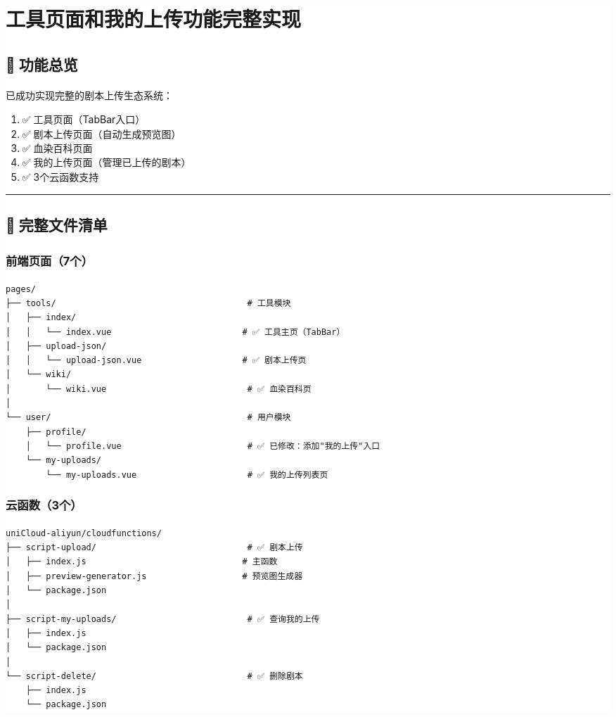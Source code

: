 # 工具页面和我的上传功能完整实现

## 🎉 功能总览

已成功实现完整的剧本上传生态系统：
1. ✅ 工具页面（TabBar入口）
2. ✅ 剧本上传页面（自动生成预览图）
3. ✅ 血染百科页面
4. ✅ 我的上传页面（管理已上传的剧本）
5. ✅ 3个云函数支持

---

## 📁 完整文件清单

### 前端页面（7个）

```
pages/
├── tools/                                      # 工具模块
│   ├── index/
│   │   └── index.vue                          # ✅ 工具主页（TabBar）
│   ├── upload-json/
│   │   └── upload-json.vue                    # ✅ 剧本上传页
│   └── wiki/
│       └── wiki.vue                            # ✅ 血染百科页
│
└── user/                                       # 用户模块
    ├── profile/
    │   └── profile.vue                         # ✅ 已修改：添加"我的上传"入口
    └── my-uploads/
        └── my-uploads.vue                      # ✅ 我的上传列表页
```

### 云函数（3个）

```
uniCloud-aliyun/cloudfunctions/
├── script-upload/                              # ✅ 剧本上传
│   ├── index.js                               # 主函数
│   ├── preview-generator.js                   # 预览图生成器
│   └── package.json
│
├── script-my-uploads/                          # ✅ 查询我的上传
│   ├── index.js
│   └── package.json
│
└── script-delete/                              # ✅ 删除剧本
    ├── index.js
    └── package.json
```
